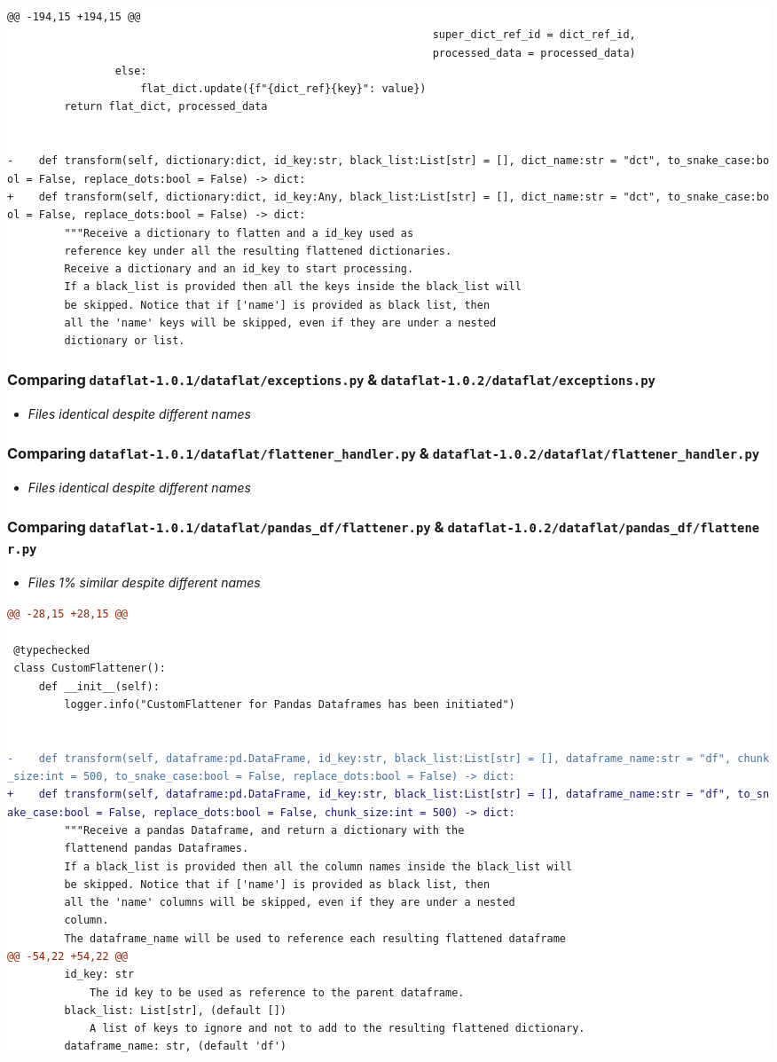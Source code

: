 ```
@@ -194,15 +194,15 @@
                                                                   super_dict_ref_id = dict_ref_id,
                                                                   processed_data = processed_data)
                 else:
                     flat_dict.update({f"{dict_ref}{key}": value})
         return flat_dict, processed_data
 
 
-    def transform(self, dictionary:dict, id_key:str, black_list:List[str] = [], dict_name:str = "dct", to_snake_case:bool = False, replace_dots:bool = False) -> dict:
+    def transform(self, dictionary:dict, id_key:Any, black_list:List[str] = [], dict_name:str = "dct", to_snake_case:bool = False, replace_dots:bool = False) -> dict:
         """Receive a dictionary to flatten and a id_key used as 
         reference key under all the resulting flattened dictionaries.
         Receive a dictionary and an id_key to start processing.
         If a black_list is provided then all the keys inside the black_list will
         be skipped. Notice that if ['name'] is provided as black list, then 
         all the 'name' keys will be skipped, even if they are under a nested
         dictionary or list.
```

### Comparing `dataflat-1.0.1/dataflat/exceptions.py` & `dataflat-1.0.2/dataflat/exceptions.py`

 * *Files identical despite different names*

### Comparing `dataflat-1.0.1/dataflat/flattener_handler.py` & `dataflat-1.0.2/dataflat/flattener_handler.py`

 * *Files identical despite different names*

### Comparing `dataflat-1.0.1/dataflat/pandas_df/flattener.py` & `dataflat-1.0.2/dataflat/pandas_df/flattener.py`

 * *Files 1% similar despite different names*

```diff
@@ -28,15 +28,15 @@
 
 @typechecked
 class CustomFlattener():
     def __init__(self):
         logger.info("CustomFlattener for Pandas Dataframes has been initiated")
 
 
-    def transform(self, dataframe:pd.DataFrame, id_key:str, black_list:List[str] = [], dataframe_name:str = "df", chunk_size:int = 500, to_snake_case:bool = False, replace_dots:bool = False) -> dict:
+    def transform(self, dataframe:pd.DataFrame, id_key:str, black_list:List[str] = [], dataframe_name:str = "df", to_snake_case:bool = False, replace_dots:bool = False, chunk_size:int = 500) -> dict:
         """Receive a pandas Dataframe, and return a dictionary with the
         flattenend pandas Dataframes.
         If a black_list is provided then all the column names inside the black_list will
         be skipped. Notice that if ['name'] is provided as black list, then 
         all the 'name' columns will be skipped, even if they are under a nested
         column.
         The dataframe_name will be used to reference each resulting flattened dataframe
@@ -54,22 +54,22 @@
         id_key: str
             The id key to be used as reference to the parent dataframe.
         black_list: List[str], (default [])
             A list of keys to ignore and not to add to the resulting flattened dictionary.
         dataframe_name: str, (default 'df')
```